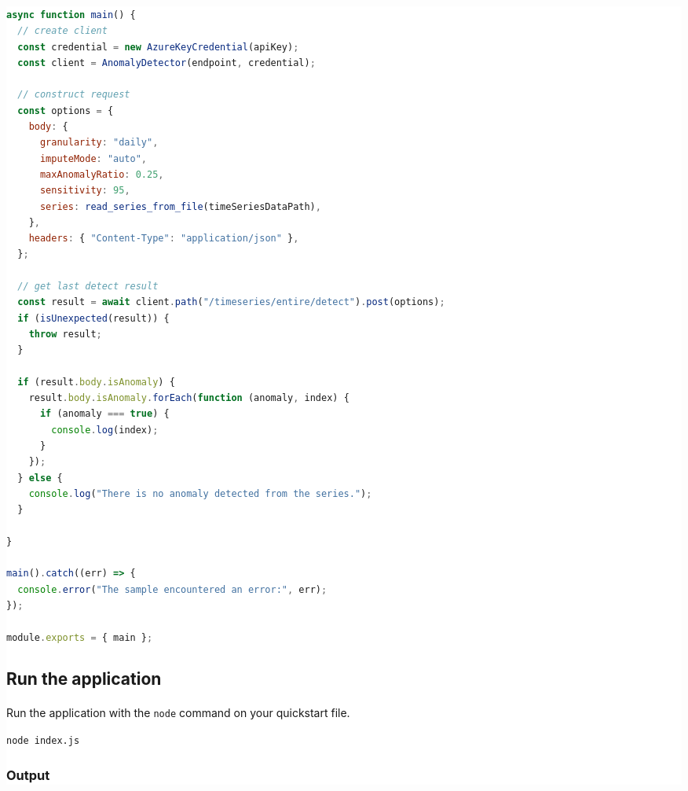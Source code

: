 ```javascript
async function main() {
  // create client
  const credential = new AzureKeyCredential(apiKey);
  const client = AnomalyDetector(endpoint, credential);

  // construct request
  const options = {
    body: {
      granularity: "daily",
      imputeMode: "auto",
      maxAnomalyRatio: 0.25,
      sensitivity: 95,
      series: read_series_from_file(timeSeriesDataPath),
    },
    headers: { "Content-Type": "application/json" },
  };

  // get last detect result
  const result = await client.path("/timeseries/entire/detect").post(options);
  if (isUnexpected(result)) {
    throw result;
  }

  if (result.body.isAnomaly) {
    result.body.isAnomaly.forEach(function (anomaly, index) {
      if (anomaly === true) {
        console.log(index);
      }
    });
  } else {
    console.log("There is no anomaly detected from the series.");
  }

}

main().catch((err) => {
  console.error("The sample encountered an error:", err);
});

module.exports = { main };
```

## Run the application

Run the application with the `node` command on your quickstart file.

```console
node index.js
```

### Output
